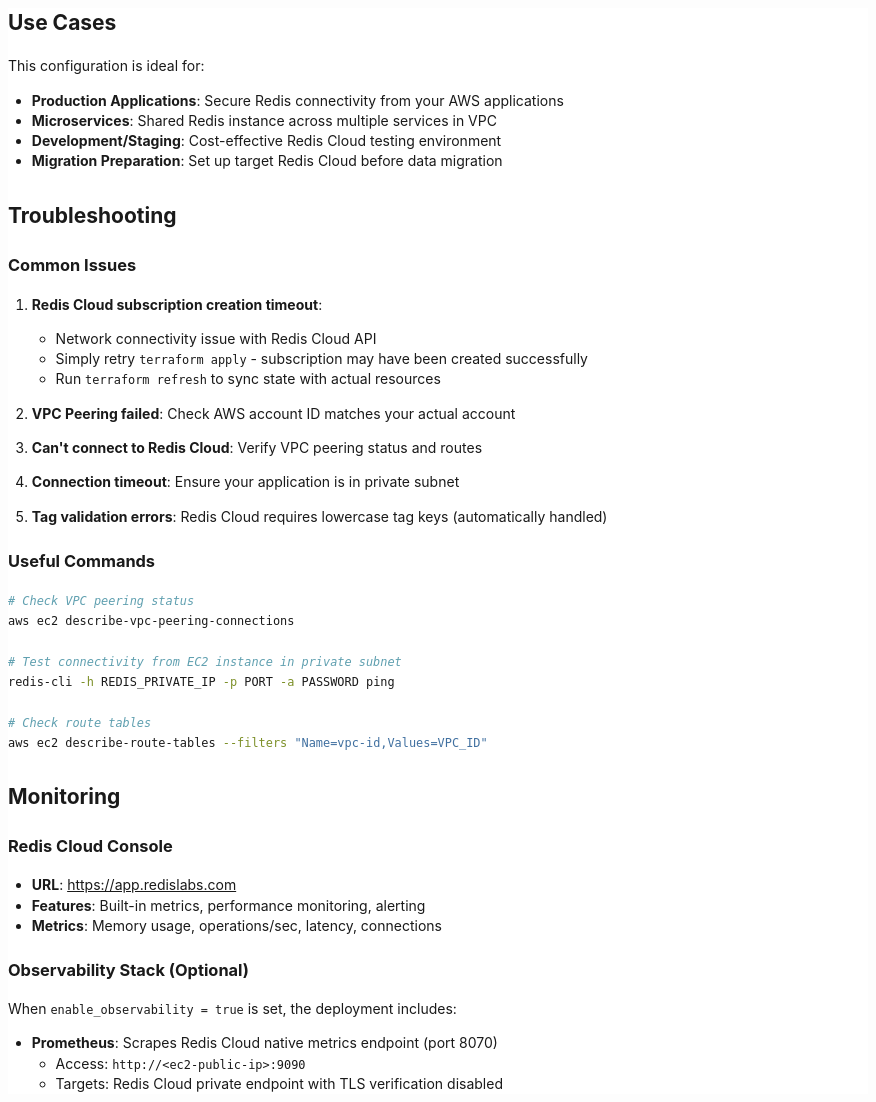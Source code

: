 ## Use Cases

This configuration is ideal for:

- **Production Applications**: Secure Redis connectivity from your AWS applications
- **Microservices**: Shared Redis instance across multiple services in VPC
- **Development/Staging**: Cost-effective Redis Cloud testing environment
- **Migration Preparation**: Set up target Redis Cloud before data migration

## Troubleshooting

### Common Issues

1. **Redis Cloud subscription creation timeout**: 
   - Network connectivity issue with Redis Cloud API
   - Simply retry `terraform apply` - subscription may have been created successfully
   - Run `terraform refresh` to sync state with actual resources

2. **VPC Peering failed**: Check AWS account ID matches your actual account

3. **Can't connect to Redis Cloud**: Verify VPC peering status and routes

4. **Connection timeout**: Ensure your application is in private subnet

5. **Tag validation errors**: Redis Cloud requires lowercase tag keys (automatically handled)

### Useful Commands

```bash
# Check VPC peering status
aws ec2 describe-vpc-peering-connections

# Test connectivity from EC2 instance in private subnet
redis-cli -h REDIS_PRIVATE_IP -p PORT -a PASSWORD ping

# Check route tables
aws ec2 describe-route-tables --filters "Name=vpc-id,Values=VPC_ID"
```

## Monitoring

### Redis Cloud Console
- **URL**: https://app.redislabs.com
- **Features**: Built-in metrics, performance monitoring, alerting
- **Metrics**: Memory usage, operations/sec, latency, connections

### Observability Stack (Optional)
When `enable_observability = true` is set, the deployment includes:

- **Prometheus**: Scrapes Redis Cloud native metrics endpoint (port 8070)
  - Access: `http://<ec2-public-ip>:9090`
  - Targets: Redis Cloud private endpoint with TLS verification disabled
  